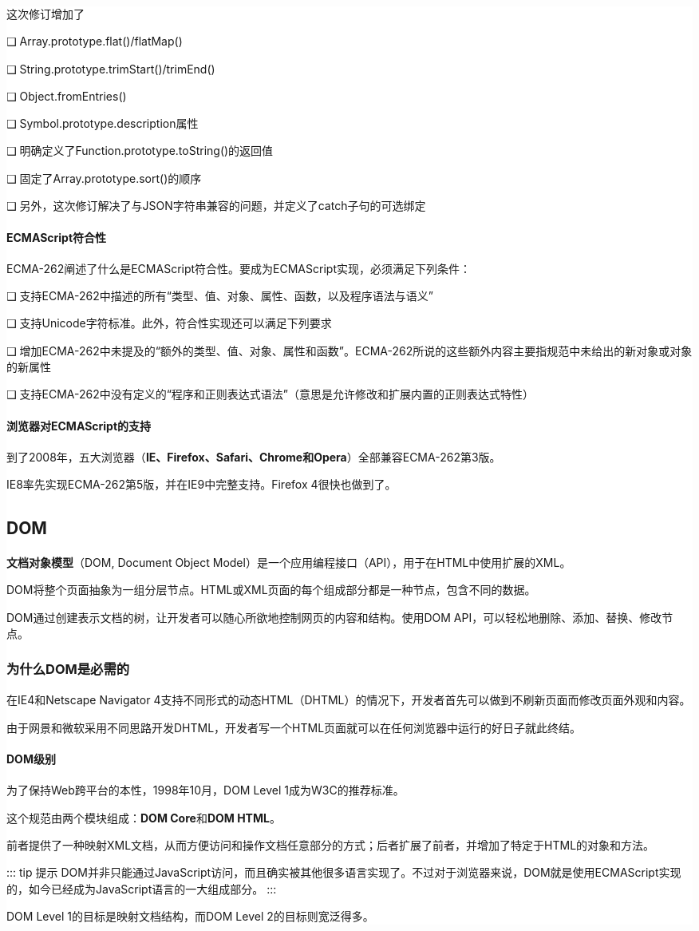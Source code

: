 这次修订增加了

❑ Array.prototype.flat()/flatMap()

❑ String.prototype.trimStart()/trimEnd()

❑ Object.fromEntries()

❑ Symbol.prototype.description属性

❑ 明确定义了Function.prototype.toString()的返回值

❑ 固定了Array.prototype.sort()的顺序

❑ 另外，这次修订解决了与JSON字符串兼容的问题，并定义了catch子句的可选绑定

#### ECMAScript符合性

ECMA-262阐述了什么是ECMAScript符合性。要成为ECMAScript实现，必须满足下列条件：

❑ 支持ECMA-262中描述的所有“类型、值、对象、属性、函数，以及程序语法与语义”

❑ 支持Unicode字符标准。此外，符合性实现还可以满足下列要求

❑ 增加ECMA-262中未提及的“额外的类型、值、对象、属性和函数”。ECMA-262所说的这些额外内容主要指规范中未给出的新对象或对象的新属性

❑ 支持ECMA-262中没有定义的“程序和正则表达式语法”（意思是允许修改和扩展内置的正则表达式特性）

#### 浏览器对ECMAScript的支持

到了2008年，五大浏览器（**IE、Firefox、Safari、Chrome和Opera**）全部兼容ECMA-262第3版。

IE8率先实现ECMA-262第5版，并在IE9中完整支持。Firefox 4很快也做到了。

## DOM

**文档对象模型**（DOM, Document Object Model）是一个应用编程接口（API），用于在HTML中使用扩展的XML。

DOM将整个页面抽象为一组分层节点。HTML或XML页面的每个组成部分都是一种节点，包含不同的数据。

DOM通过创建表示文档的树，让开发者可以随心所欲地控制网页的内容和结构。使用DOM API，可以轻松地删除、添加、替换、修改节点。

### 为什么DOM是必需的

在IE4和Netscape Navigator 4支持不同形式的动态HTML（DHTML）的情况下，开发者首先可以做到不刷新页面而修改页面外观和内容。

由于网景和微软采用不同思路开发DHTML，开发者写一个HTML页面就可以在任何浏览器中运行的好日子就此终结。

#### DOM级别

为了保持Web跨平台的本性，1998年10月，DOM Level 1成为W3C的推荐标准。

这个规范由两个模块组成：**DOM Core**和**DOM HTML**。

前者提供了一种映射XML文档，从而方便访问和操作文档任意部分的方式；后者扩展了前者，并增加了特定于HTML的对象和方法。

::: tip 提示
DOM并非只能通过JavaScript访问，而且确实被其他很多语言实现了。不过对于浏览器来说，DOM就是使用ECMAScript实现的，如今已经成为JavaScript语言的一大组成部分。
:::

DOM Level 1的目标是映射文档结构，而DOM Level 2的目标则宽泛得多。
